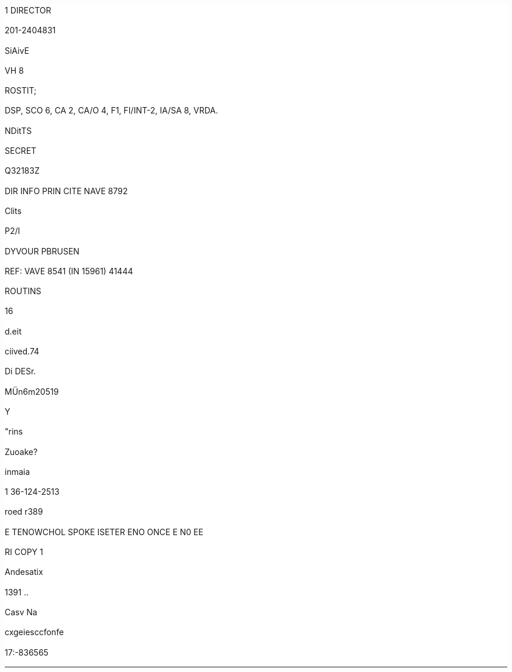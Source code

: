 1 DIRECTOR

201-2404831

SiAivE

VH 8

ROSTIT;

DSP, SCO 6, CA 2, CA/O 4, F1, FI/INT-2, IA/SA 8, VRDA.

NDitTS

SECRET

Q32183Z

DIR INFO PRIN CITE NAVE 8792

Clits

P2/I

DYVOUR PBRUSEN

REF: VAVE 8541 (IN 15961) 41444

ROUTINS

16

d.eit

ciived.74

Di DESr.

MÜn6m20519

Y

"rins

Zuoake?

inmaia

1 36-124-2513

roed r389

E TENOWCHOL SPOKE ISETER ENO ONCE E N0 EE

RI COPY 1

Andesatix

1391 ..

Casv Na

cxgeiesccfonfe

17:-836565

---